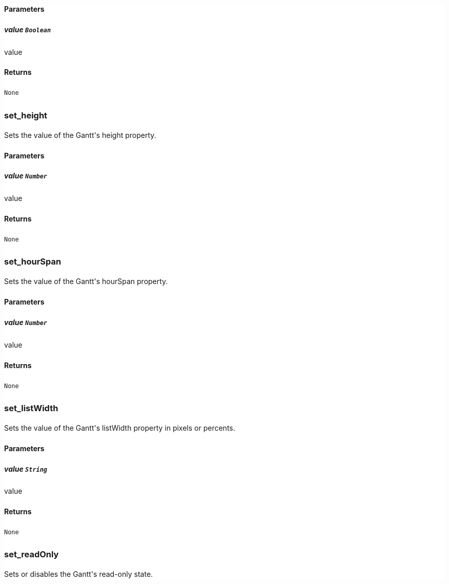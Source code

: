 #### Parameters

##### value `Boolean`

value

#### Returns

`None` 

### set_height

Sets the value of the Gantt's height property.

#### Parameters

##### value `Number`

value

#### Returns

`None`

### set_hourSpan

Sets the value of the Gantt's hourSpan property.

#### Parameters

##### value `Number`

value

#### Returns

`None`

### set_listWidth

Sets the value of the Gantt's listWidth property in pixels or percents.

#### Parameters

##### value `String`

value

#### Returns

`None`

### set_readOnly

Sets or disables the Gantt's read-only state.
